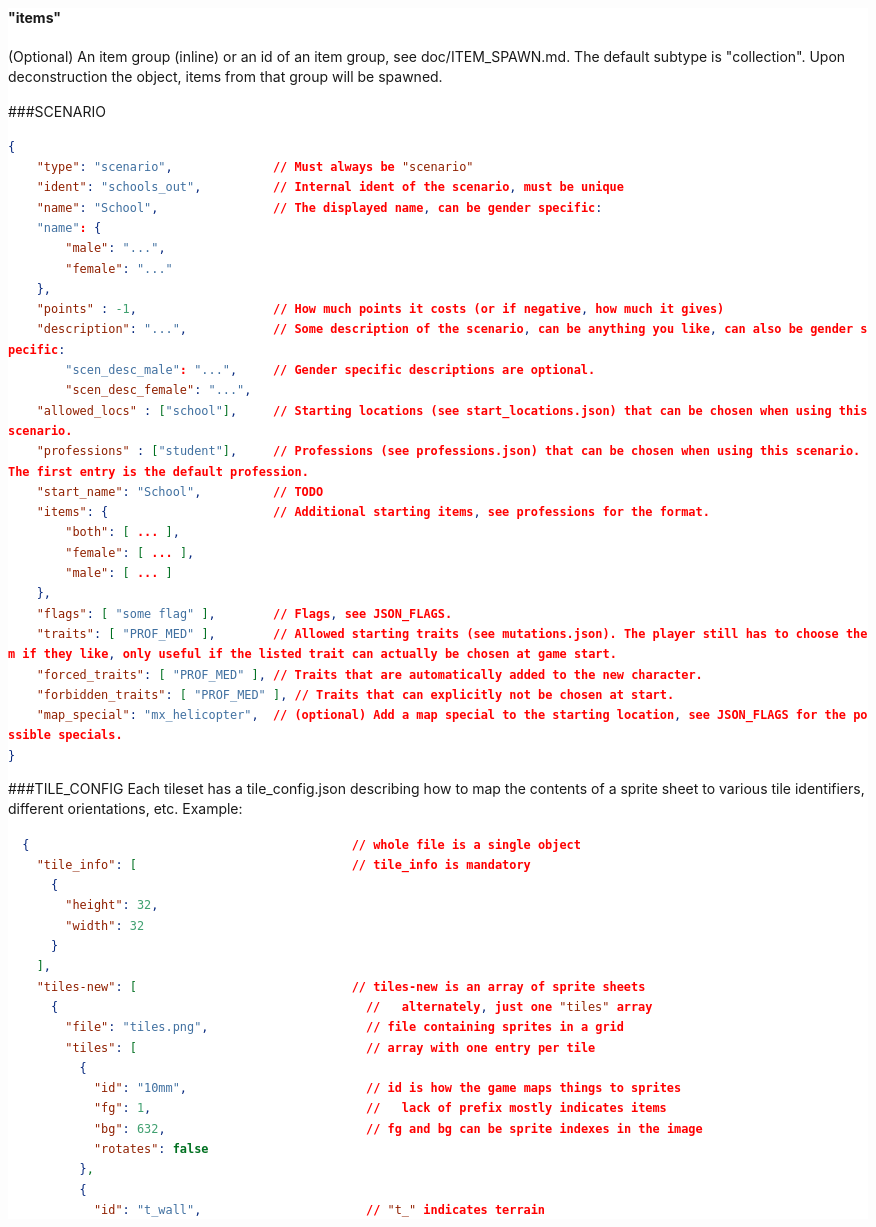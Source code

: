 #### "items"
(Optional) An item group (inline) or an id of an item group, see doc/ITEM_SPAWN.md. The default subtype is "collection". Upon deconstruction the object, items from that group will be spawned.

###SCENARIO

```JSON
{
    "type": "scenario",              // Must always be "scenario"
    "ident": "schools_out",          // Internal ident of the scenario, must be unique
    "name": "School",                // The displayed name, can be gender specific:
    "name": {
        "male": "...",
        "female": "..."
    },
    "points" : -1,                   // How much points it costs (or if negative, how much it gives)
    "description": "...",            // Some description of the scenario, can be anything you like, can also be gender specific:
        "scen_desc_male": "...",     // Gender specific descriptions are optional.
        "scen_desc_female": "...",
    "allowed_locs" : ["school"],     // Starting locations (see start_locations.json) that can be chosen when using this scenario.
    "professions" : ["student"],     // Professions (see professions.json) that can be chosen when using this scenario. The first entry is the default profession.
    "start_name": "School",          // TODO
    "items": {                       // Additional starting items, see professions for the format.
        "both": [ ... ],
        "female": [ ... ],
        "male": [ ... ]
    },
    "flags": [ "some flag" ],        // Flags, see JSON_FLAGS.
    "traits": [ "PROF_MED" ],        // Allowed starting traits (see mutations.json). The player still has to choose them if they like, only useful if the listed trait can actually be chosen at game start.
    "forced_traits": [ "PROF_MED" ], // Traits that are automatically added to the new character.
    "forbidden_traits": [ "PROF_MED" ], // Traits that can explicitly not be chosen at start.
    "map_special": "mx_helicopter",  // (optional) Add a map special to the starting location, see JSON_FLAGS for the possible specials.
}
```

###TILE_CONFIG
Each tileset has a tile_config.json describing how to map the contents of a sprite sheet to various tile identifiers, different orientations, etc. Example:
```JSON
  {                                             // whole file is a single object
    "tile_info": [                              // tile_info is mandatory
      {
        "height": 32,
        "width": 32
      }
    ],
    "tiles-new": [                              // tiles-new is an array of sprite sheets
      {                                           //   alternately, just one "tiles" array
        "file": "tiles.png",                      // file containing sprites in a grid
        "tiles": [                                // array with one entry per tile
          {
            "id": "10mm",                         // id is how the game maps things to sprites
            "fg": 1,                              //   lack of prefix mostly indicates items
            "bg": 632,                            // fg and bg can be sprite indexes in the image
            "rotates": false
          },
          {
            "id": "t_wall",                       // "t_" indicates terrain
```
